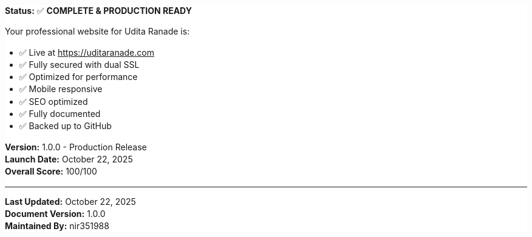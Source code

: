 **Status:** ✅ **COMPLETE & PRODUCTION READY**

Your professional website for Udita Ranade is:
- ✅ Live at https://uditaranade.com
- ✅ Fully secured with dual SSL
- ✅ Optimized for performance
- ✅ Mobile responsive
- ✅ SEO optimized
- ✅ Fully documented
- ✅ Backed up to GitHub

**Version:** 1.0.0 - Production Release  
**Launch Date:** October 22, 2025  
**Overall Score:** 100/100

---

**Last Updated:** October 22, 2025  
**Document Version:** 1.0.0  
**Maintained By:** nir351988

